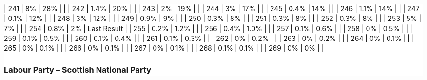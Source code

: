 | 241 | 8% | 28% |  |
| 242 | 1.4% | 20% |  |
| 243 | 2% | 19% |  |
| 244 | 3% | 17% |  |
| 245 | 0.4% | 14% |  |
| 246 | 1.1% | 14% |  |
| 247 | 0.1% | 12% |  |
| 248 | 3% | 12% |  |
| 249 | 0.9% | 9% |  |
| 250 | 0.3% | 8% |  |
| 251 | 0.3% | 8% |  |
| 252 | 0.3% | 8% |  |
| 253 | 5% | 7% |  |
| 254 | 0.8% | 2% | Last Result |
| 255 | 0.2% | 1.2% |  |
| 256 | 0.4% | 1.0% |  |
| 257 | 0.1% | 0.6% |  |
| 258 | 0% | 0.5% |  |
| 259 | 0.1% | 0.5% |  |
| 260 | 0.1% | 0.4% |  |
| 261 | 0.1% | 0.3% |  |
| 262 | 0% | 0.2% |  |
| 263 | 0% | 0.2% |  |
| 264 | 0% | 0.1% |  |
| 265 | 0% | 0.1% |  |
| 266 | 0% | 0.1% |  |
| 267 | 0% | 0.1% |  |
| 268 | 0.1% | 0.1% |  |
| 269 | 0% | 0% |  |

### Labour Party – Scottish National Party
